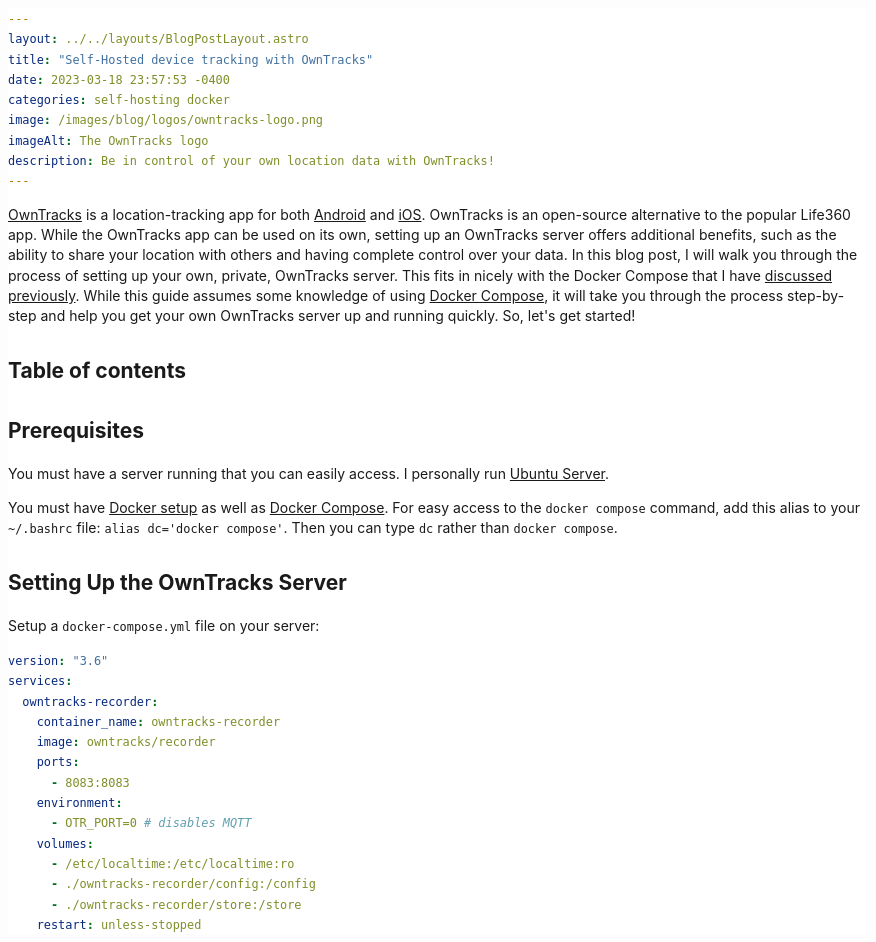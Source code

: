 ```yaml
---
layout: ../../layouts/BlogPostLayout.astro
title: "Self-Hosted device tracking with OwnTracks"
date: 2023-03-18 23:57:53 -0400
categories: self-hosting docker
image: /images/blog/logos/owntracks-logo.png
imageAlt: The OwnTracks logo
description: Be in control of your own location data with OwnTracks!
---
```


[OwnTracks](https://owntracks.org/) is a location-tracking app for both
[Android](https://play.google.com/store/apps/details?id=org.owntracks.android)
and [iOS](https://itunes.apple.com/us/app/mqttitude/id692424691?mt=8). OwnTracks
is an open-source alternative to the popular Life360 app. While the OwnTracks
app can be used on its own, setting up an OwnTracks server offers additional
benefits, such as the ability to share your location with others and having complete
control over your data. In this blog post, I will walk you through the process of setting
up your own, private, OwnTracks server. This fits in nicely with the Docker Compose that I have
[discussed previously](/blog/selfhosting-with-docker-compose-leaving-yunohost/).
While this guide assumes some knowledge of using [Docker Compose](https://docs.docker.com/compose/),
it will take you through the process step-by-step and help you get your
own OwnTracks server up and running quickly. So, let's get started!

## Table of contents

## Prerequisites

You must have a server running that you can easily access. I personally run
[Ubuntu Server](https://ubuntu.com/download/server).

You must have [Docker setup](https://docs.docker.com/engine/install/ubuntu/)
as well as [Docker Compose](https://docs.docker.com/compose/install/linux/).
For easy access to the `docker compose` command, add this alias to your `~/.bashrc`
file: `alias dc='docker compose'`. Then you can type `dc` rather than `docker compose`.

## Setting Up the OwnTracks Server

Setup a `docker-compose.yml` file on your server:

```yaml
version: "3.6"
services:
  owntracks-recorder:
    container_name: owntracks-recorder
    image: owntracks/recorder
    ports:
      - 8083:8083
    environment:
      - OTR_PORT=0 # disables MQTT
    volumes:
      - /etc/localtime:/etc/localtime:ro
      - ./owntracks-recorder/config:/config
      - ./owntracks-recorder/store:/store
    restart: unless-stopped
```
